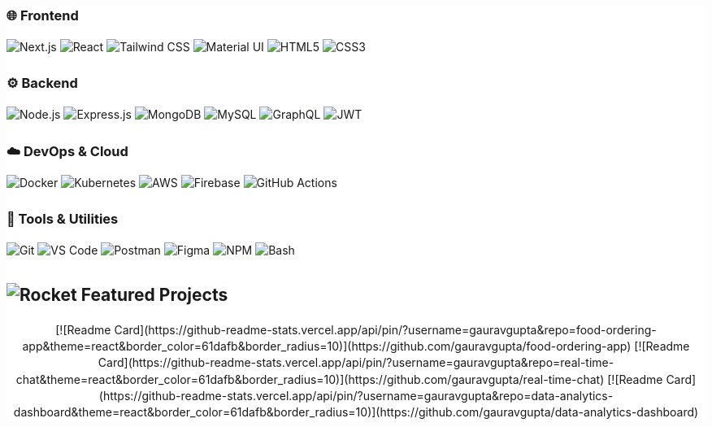 ### 🌐 Frontend
![Next.js](https://img.shields.io/badge/Next.js-000?style=for-the-badge&logo=nextdotjs&logoColor=white)
![React](https://img.shields.io/badge/React-61DAFB?style=for-the-badge&logo=react&logoColor=black)
![Tailwind CSS](https://img.shields.io/badge/Tailwind_CSS-38B2AC?style=for-the-badge&logo=tailwind-css&logoColor=white)
![Material UI](https://img.shields.io/badge/Material_UI-0081CB?style=for-the-badge&logo=mui&logoColor=white)
![HTML5](https://img.shields.io/badge/HTML5-E34F26?style=for-the-badge&logo=html5&logoColor=white)
![CSS3](https://img.shields.io/badge/CSS3-1572B6?style=for-the-badge&logo=css3&logoColor=white)

### ⚙️ Backend
![Node.js](https://img.shields.io/badge/Node.js-339933?style=for-the-badge&logo=nodedotjs&logoColor=white)
![Express.js](https://img.shields.io/badge/Express.js-000000?style=for-the-badge&logo=express&logoColor=white)
![MongoDB](https://img.shields.io/badge/MongoDB-47A248?style=for-the-badge&logo=mongodb&logoColor=white)
![MySQL](https://img.shields.io/badge/MySQL-4479A1?style=for-the-badge&logo=mysql&logoColor=white)
![GraphQL](https://img.shields.io/badge/GraphQL-E10098?style=for-the-badge&logo=graphql&logoColor=white)
![JWT](https://img.shields.io/badge/JWT-000000?style=for-the-badge&logo=JSON%20web%20tokens&logoColor=white)

### ☁️ DevOps & Cloud
![Docker](https://img.shields.io/badge/Docker-2496ED?style=for-the-badge&logo=docker&logoColor=white)
![Kubernetes](https://img.shields.io/badge/Kubernetes-326CE5?style=for-the-badge&logo=kubernetes&logoColor=white)
![AWS](https://img.shields.io/badge/AWS-232F3E?style=for-the-badge&logo=amazon-aws&logoColor=white)
![Firebase](https://img.shields.io/badge/Firebase-FFCA28?style=for-the-badge&logo=firebase&logoColor=black)
![GitHub Actions](https://img.shields.io/badge/GitHub_Actions-2088FF?style=for-the-badge&logo=github-actions&logoColor=white)

### 🧰 Tools & Utilities
![Git](https://img.shields.io/badge/Git-F05032?style=for-the-badge&logo=git&logoColor=white)
![VS Code](https://img.shields.io/badge/VS_Code-007ACC?style=for-the-badge&logo=visual-studio-code&logoColor=white)
![Postman](https://img.shields.io/badge/Postman-FF6C37?style=for-the-badge&logo=postman&logoColor=white)
![Figma](https://img.shields.io/badge/Figma-F24E1E?style=for-the-badge&logo=figma&logoColor=white)
![NPM](https://img.shields.io/badge/npm-CB3837?style=for-the-badge&logo=npm&logoColor=white)
![Bash](https://img.shields.io/badge/Bash-4EAA25?style=for-the-badge&logo=gnu-bash&logoColor=white)

## <img src="https://raw.githubusercontent.com/Tarikul-Islam-Anik/Animated-Fluent-Emojis/master/Emojis/Objects/Rocket.png" alt="Rocket" width="30" height="30" /> Featured Projects

<div align="center">
  [![Readme Card](https://github-readme-stats.vercel.app/api/pin/?username=gauravgupta&repo=food-ordering-app&theme=react&border_color=61dafb&border_radius=10)](https://github.com/gauravgupta/food-ordering-app)
  [![Readme Card](https://github-readme-stats.vercel.app/api/pin/?username=gauravgupta&repo=real-time-chat&theme=react&border_color=61dafb&border_radius=10)](https://github.com/gauravgupta/real-time-chat)
  [![Readme Card](https://github-readme-stats.vercel.app/api/pin/?username=gauravgupta&repo=data-analytics-dashboard&theme=react&border_color=61dafb&border_radius=10)](https://github.com/gauravgupta/data-analytics-dashboard)
</div>
